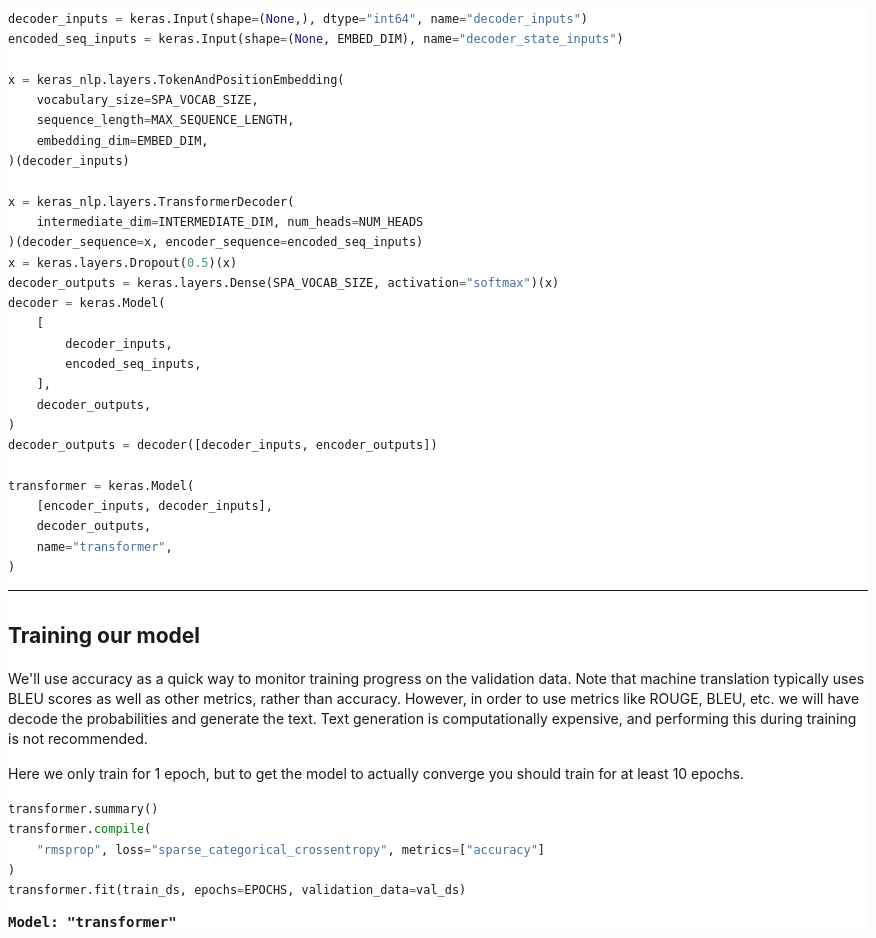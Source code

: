 ```python
decoder_inputs = keras.Input(shape=(None,), dtype="int64", name="decoder_inputs")
encoded_seq_inputs = keras.Input(shape=(None, EMBED_DIM), name="decoder_state_inputs")

x = keras_nlp.layers.TokenAndPositionEmbedding(
    vocabulary_size=SPA_VOCAB_SIZE,
    sequence_length=MAX_SEQUENCE_LENGTH,
    embedding_dim=EMBED_DIM,
)(decoder_inputs)

x = keras_nlp.layers.TransformerDecoder(
    intermediate_dim=INTERMEDIATE_DIM, num_heads=NUM_HEADS
)(decoder_sequence=x, encoder_sequence=encoded_seq_inputs)
x = keras.layers.Dropout(0.5)(x)
decoder_outputs = keras.layers.Dense(SPA_VOCAB_SIZE, activation="softmax")(x)
decoder = keras.Model(
    [
        decoder_inputs,
        encoded_seq_inputs,
    ],
    decoder_outputs,
)
decoder_outputs = decoder([decoder_inputs, encoder_outputs])

transformer = keras.Model(
    [encoder_inputs, decoder_inputs],
    decoder_outputs,
    name="transformer",
)
```

---
## Training our model

We'll use accuracy as a quick way to monitor training progress on the validation data.
Note that machine translation typically uses BLEU scores as well as other metrics,
rather than accuracy. However, in order to use metrics like ROUGE, BLEU, etc. we
will have decode the probabilities and generate the text. Text generation is
computationally expensive, and performing this during training is not recommended.

Here we only train for 1 epoch, but to get the model to actually converge
you should train for at least 10 epochs.


```python
transformer.summary()
transformer.compile(
    "rmsprop", loss="sparse_categorical_crossentropy", metrics=["accuracy"]
)
transformer.fit(train_ds, epochs=EPOCHS, validation_data=val_ds)
```


<pre style="white-space:pre;overflow-x:auto;line-height:normal;font-family:Menlo,'DejaVu Sans Mono',consolas,'Courier New',monospace"><span style="font-weight: bold">Model: "transformer"</span>
</pre>
